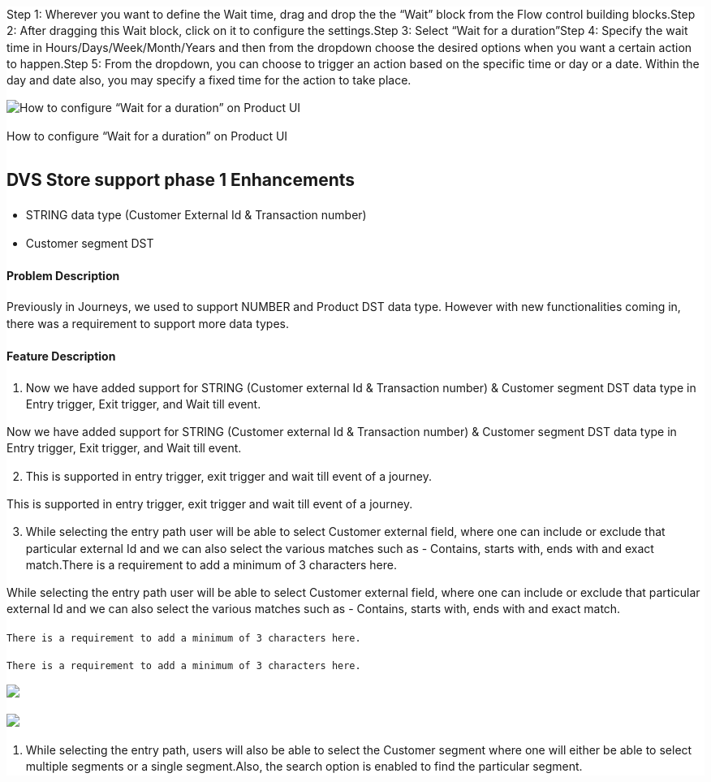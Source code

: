 Step 1: Wherever you want to define the Wait time, drag and drop the the “Wait” block from the Flow control building blocks.Step 2: After dragging this Wait block, click on it to configure the settings.Step 3: Select “Wait for a duration”Step 4: Specify the wait time in Hours/Days/Week/Month/Years and then from the dropdown choose the desired options when you want a certain action to happen.Step 5: From the dropdown, you can choose to trigger an action based on the specific time or day or a date. Within the day and date also, you may specify a fixed time for the action to take place.

![How to configure “Wait for a duration” on Product UI](https://files.readme.io/0a6b225-Wait_for.png)

How to configure “Wait for a duration” on Product UI

## DVS Store support phase 1 Enhancements

- STRING data type (Customer External Id & Transaction number)

- Customer segment DST

#### Problem Description

Previously in Journeys, we used to support NUMBER and Product DST data type. However with new functionalities coming in, there was a requirement to support more data types.

#### Feature Description

1. Now we have added support for STRING (Customer external Id & Transaction number) & Customer segment DST data type in Entry trigger, Exit trigger, and Wait till event.

Now we have added support for STRING (Customer external Id & Transaction number) & Customer segment DST data type in Entry trigger, Exit trigger, and Wait till event.

2. This is supported in entry trigger, exit trigger and wait till event of a journey.

This is supported in entry trigger, exit trigger and wait till event of a journey.

3. While selecting the entry path user will be able to select Customer external field, where one can include or exclude that particular external Id and we can also select the various matches such as - Contains, starts with, ends with and exact match.There is a requirement to add a minimum of 3 characters here.

While selecting the entry path user will be able to select Customer external field, where one can include or exclude that particular external Id and we can also select the various matches such as - Contains, starts with, ends with and exact match.

```
There is a requirement to add a minimum of 3 characters here.
```

```
There is a requirement to add a minimum of 3 characters here.
```

![](https://files.readme.io/4570196-DVS_Support_2.png)

![](https://files.readme.io/3c96ca2-Screenshot_2023-01-23_at_1.06.35_PM.png)

1. While selecting the entry path, users will also be able to select the Customer segment where one will either be able to select multiple segments or a single segment.Also, the search option is enabled to find the particular segment.
